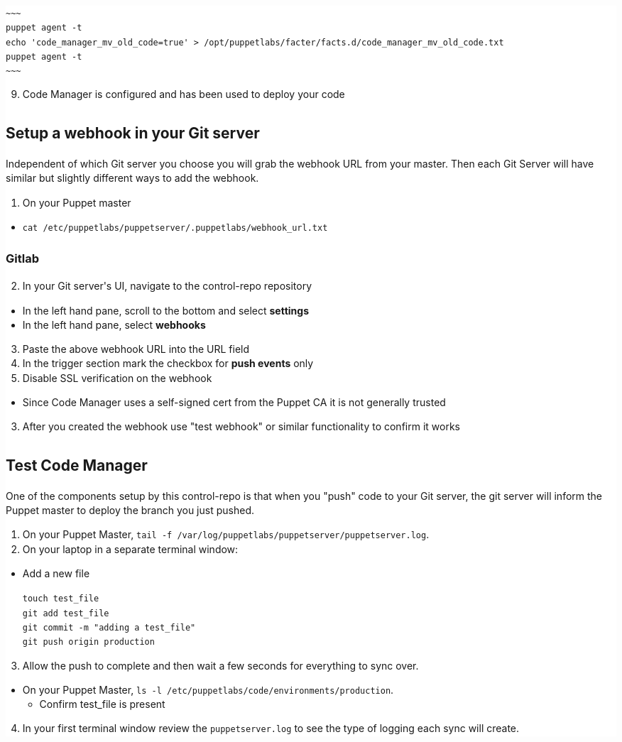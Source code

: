     ~~~
    puppet agent -t
    echo 'code_manager_mv_old_code=true' > /opt/puppetlabs/facter/facts.d/code_manager_mv_old_code.txt
    puppet agent -t
    ~~~

9. Code Manager is configured and has been used to deploy your code

## Setup a webhook in your Git server

Independent of which Git server you choose you will grab the webhook URL from your master.  Then each Git Server will have similar but slightly different ways to add the webhook.

1. On your Puppet master
 - `cat /etc/puppetlabs/puppetserver/.puppetlabs/webhook_url.txt`

### Gitlab

2. In your Git server's UI, navigate to the control-repo repository
 -  In the left hand pane, scroll to the bottom and select **settings**
 - In the left hand pane, select **webhooks**
3. Paste the above webhook URL into the URL field
4. In the trigger section mark the checkbox for **push events** only
3. Disable SSL verification on the webhook
 - Since Code Manager uses a self-signed cert from the Puppet CA it is not generally trusted
3. After you created the webhook use "test webhook" or similar functionality to confirm it works

## Test Code Manager

One of the components setup by this control-repo is that when you "push" code to your Git server, the git server will inform the Puppet master to deploy the branch you just pushed.

1. On your Puppet Master, `tail -f /var/log/puppetlabs/puppetserver/puppetserver.log`.
2. On your laptop in a separate terminal window:
 - Add a new file

    ~~~
    touch test_file
    git add test_file
    git commit -m "adding a test_file"
    git push origin production
    ~~~

3. Allow the push to complete and then wait a few seconds for everything to sync over.
 - On your Puppet Master, `ls -l /etc/puppetlabs/code/environments/production`.
    - Confirm test_file is present
4. In your first terminal window review the `puppetserver.log` to see the type of logging each sync will create.
